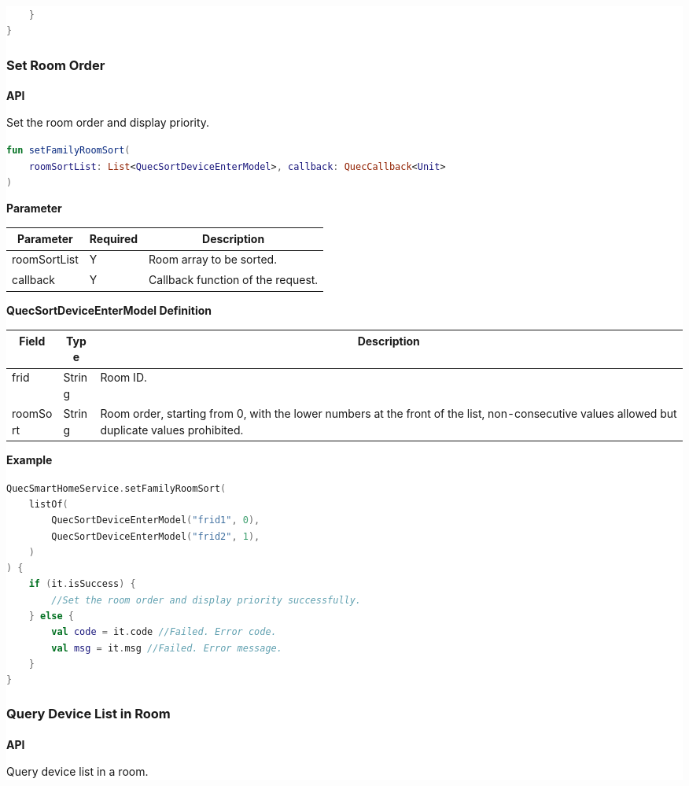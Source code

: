 ```kotlin
    }
}
```

### Set Room Order

**API**

Set the room order and display priority.

```kotlin
fun setFamilyRoomSort(
    roomSortList: List<QuecSortDeviceEnterModel>, callback: QuecCallback<Unit>
)
```

**Parameter**

| Parameter    | Required | Description                       |
| ------------ | -------- | --------------------------------- |
| roomSortList | Y        | Room array to be sorted.          |
| callback     | Y        | Callback function of the request. |

**QuecSortDeviceEnterModel Definition**

| Field    | Type   | Description                                                  |
| -------- | ------ | ------------------------------------------------------------ |
| frid     | String | Room ID.                                                     |
| roomSort | String | Room order, starting from 0, with the lower numbers at the front of the list, non-consecutive values allowed but duplicate values prohibited. |

**Example**

```kotlin
QuecSmartHomeService.setFamilyRoomSort(
    listOf(
        QuecSortDeviceEnterModel("frid1", 0),
        QuecSortDeviceEnterModel("frid2", 1),
    )
) {
    if (it.isSuccess) {
        //Set the room order and display priority successfully.
    } else {
        val code = it.code //Failed. Error code.
        val msg = it.msg //Failed. Error message.
    }
}
```

### Query Device List in Room

**API**

Query device list in a room.

